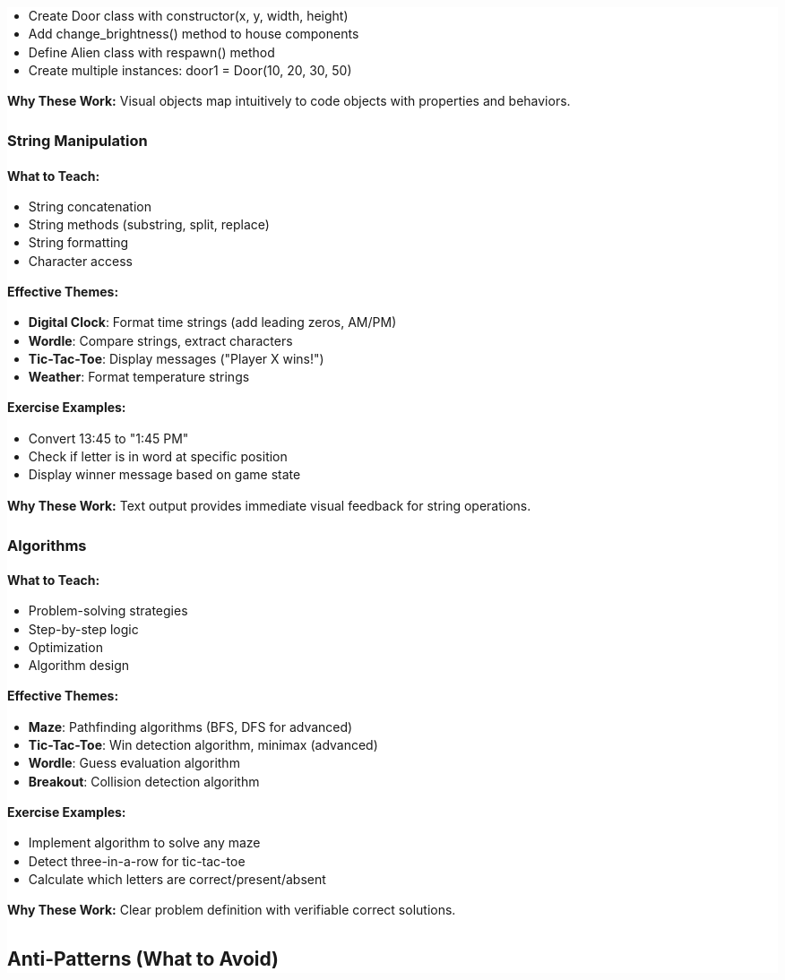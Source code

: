 - Create Door class with constructor(x, y, width, height)
- Add change_brightness() method to house components
- Define Alien class with respawn() method
- Create multiple instances: door1 = Door(10, 20, 30, 50)

**Why These Work:** Visual objects map intuitively to code objects with properties and behaviors.

### String Manipulation

**What to Teach:**

- String concatenation
- String methods (substring, split, replace)
- String formatting
- Character access

**Effective Themes:**

- **Digital Clock**: Format time strings (add leading zeros, AM/PM)
- **Wordle**: Compare strings, extract characters
- **Tic-Tac-Toe**: Display messages ("Player X wins!")
- **Weather**: Format temperature strings

**Exercise Examples:**

- Convert 13:45 to "1:45 PM"
- Check if letter is in word at specific position
- Display winner message based on game state

**Why These Work:** Text output provides immediate visual feedback for string operations.

### Algorithms

**What to Teach:**

- Problem-solving strategies
- Step-by-step logic
- Optimization
- Algorithm design

**Effective Themes:**

- **Maze**: Pathfinding algorithms (BFS, DFS for advanced)
- **Tic-Tac-Toe**: Win detection algorithm, minimax (advanced)
- **Wordle**: Guess evaluation algorithm
- **Breakout**: Collision detection algorithm

**Exercise Examples:**

- Implement algorithm to solve any maze
- Detect three-in-a-row for tic-tac-toe
- Calculate which letters are correct/present/absent

**Why These Work:** Clear problem definition with verifiable correct solutions.

## Anti-Patterns (What to Avoid)
